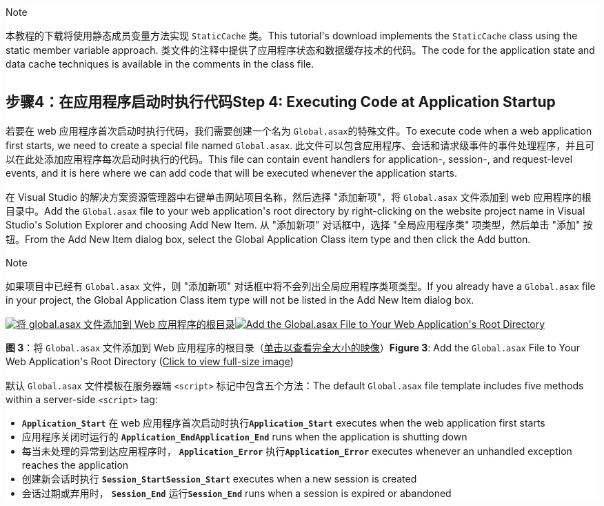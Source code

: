 > [!NOTE]
> <span data-ttu-id="f1d2d-192">本教程的下载将使用静态成员变量方法实现 `StaticCache` 类。</span><span class="sxs-lookup"><span data-stu-id="f1d2d-192">This tutorial's download implements the `StaticCache` class using the static member variable approach.</span></span> <span data-ttu-id="f1d2d-193">类文件的注释中提供了应用程序状态和数据缓存技术的代码。</span><span class="sxs-lookup"><span data-stu-id="f1d2d-193">The code for the application state and data cache techniques is available in the comments in the class file.</span></span>

## <a name="step-4-executing-code-at-application-startup"></a><span data-ttu-id="f1d2d-194">步骤4：在应用程序启动时执行代码</span><span class="sxs-lookup"><span data-stu-id="f1d2d-194">Step 4: Executing Code at Application Startup</span></span>

<span data-ttu-id="f1d2d-195">若要在 web 应用程序首次启动时执行代码，我们需要创建一个名为 `Global.asax`的特殊文件。</span><span class="sxs-lookup"><span data-stu-id="f1d2d-195">To execute code when a web application first starts, we need to create a special file named `Global.asax`.</span></span> <span data-ttu-id="f1d2d-196">此文件可以包含应用程序、会话和请求级事件的事件处理程序，并且可以在此处添加应用程序每次启动时执行的代码。</span><span class="sxs-lookup"><span data-stu-id="f1d2d-196">This file can contain event handlers for application-, session-, and request-level events, and it is here where we can add code that will be executed whenever the application starts.</span></span>

<span data-ttu-id="f1d2d-197">在 Visual Studio 的解决方案资源管理器中右键单击网站项目名称，然后选择 "添加新项"，将 `Global.asax` 文件添加到 web 应用程序的根目录中。</span><span class="sxs-lookup"><span data-stu-id="f1d2d-197">Add the `Global.asax` file to your web application's root directory by right-clicking on the website project name in Visual Studio's Solution Explorer and choosing Add New Item.</span></span> <span data-ttu-id="f1d2d-198">从 "添加新项" 对话框中，选择 "全局应用程序类" 项类型，然后单击 "添加" 按钮。</span><span class="sxs-lookup"><span data-stu-id="f1d2d-198">From the Add New Item dialog box, select the Global Application Class item type and then click the Add button.</span></span>

> [!NOTE]
> <span data-ttu-id="f1d2d-199">如果项目中已经有 `Global.asax` 文件，则 "添加新项" 对话框中将不会列出全局应用程序类项类型。</span><span class="sxs-lookup"><span data-stu-id="f1d2d-199">If you already have a `Global.asax` file in your project, the Global Application Class item type will not be listed in the Add New Item dialog box.</span></span>

<span data-ttu-id="f1d2d-200">[![将 global.asax 文件添加到 Web 应用程序的根目录](caching-data-at-application-startup-cs/_static/image4.png)](caching-data-at-application-startup-cs/_static/image3.png)</span><span class="sxs-lookup"><span data-stu-id="f1d2d-200">[![Add the Global.asax File to Your Web Application's Root Directory](caching-data-at-application-startup-cs/_static/image4.png)](caching-data-at-application-startup-cs/_static/image3.png)</span></span>

<span data-ttu-id="f1d2d-201">**图 3**：将 `Global.asax` 文件添加到 Web 应用程序的根目录（[单击以查看完全大小的映像](caching-data-at-application-startup-cs/_static/image5.png)）</span><span class="sxs-lookup"><span data-stu-id="f1d2d-201">**Figure 3**: Add the `Global.asax` File to Your Web Application's Root Directory ([Click to view full-size image](caching-data-at-application-startup-cs/_static/image5.png))</span></span>

<span data-ttu-id="f1d2d-202">默认 `Global.asax` 文件模板在服务器端 `<script>` 标记中包含五个方法：</span><span class="sxs-lookup"><span data-stu-id="f1d2d-202">The default `Global.asax` file template includes five methods within a server-side `<script>` tag:</span></span>

- <span data-ttu-id="f1d2d-203">**`Application_Start`** 在 web 应用程序首次启动时执行</span><span class="sxs-lookup"><span data-stu-id="f1d2d-203">**`Application_Start`** executes when the web application first starts</span></span>
- <span data-ttu-id="f1d2d-204">应用程序关闭时运行的 **`Application_End`**</span><span class="sxs-lookup"><span data-stu-id="f1d2d-204">**`Application_End`** runs when the application is shutting down</span></span>
- <span data-ttu-id="f1d2d-205">每当未处理的异常到达应用程序时， **`Application_Error`** 执行</span><span class="sxs-lookup"><span data-stu-id="f1d2d-205">**`Application_Error`** executes whenever an unhandled exception reaches the application</span></span>
- <span data-ttu-id="f1d2d-206">创建新会话时执行 **`Session_Start`**</span><span class="sxs-lookup"><span data-stu-id="f1d2d-206">**`Session_Start`** executes when a new session is created</span></span>
- <span data-ttu-id="f1d2d-207">会话过期或弃用时， **`Session_End`** 运行</span><span class="sxs-lookup"><span data-stu-id="f1d2d-207">**`Session_End`** runs when a session is expired or abandoned</span></span>

